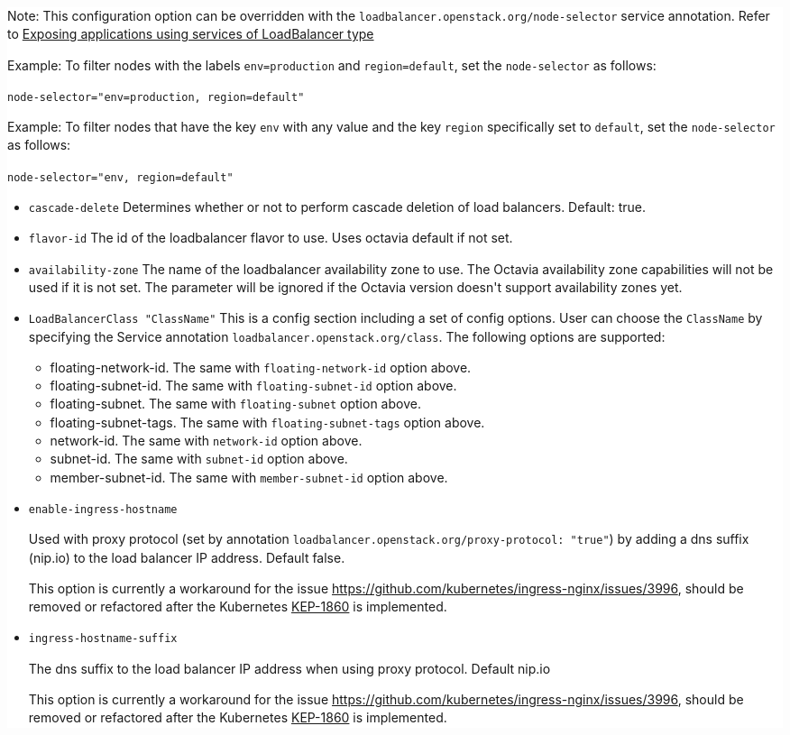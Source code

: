   Note: This configuration option can be overridden with the `loadbalancer.openstack.org/node-selector` service annotation. Refer to [Exposing applications using services of LoadBalancer type](./expose-applications-using-loadbalancer-type-service.md)

  Example: To filter nodes with the labels `env=production` and `region=default`, set the `node-selector` as follows:

  ```
  node-selector="env=production, region=default"
  ```

  Example: To filter nodes that have the key `env` with any value and the key `region` specifically set to `default`, set the `node-selector` as follows:

  ```
  node-selector="env, region=default"
  ```

* `cascade-delete`
  Determines whether or not to perform cascade deletion of load balancers. Default: true.

* `flavor-id`
  The id of the loadbalancer flavor to use. Uses octavia default if not set.

* `availability-zone`
  The name of the loadbalancer availability zone to use. The Octavia availability zone capabilities will not be used if it is not set. The parameter will be ignored if the Octavia version doesn't support availability zones yet.

* `LoadBalancerClass "ClassName"`
  This is a config section including a set of config options. User can choose the `ClassName` by specifying the Service annotation `loadbalancer.openstack.org/class`. The following options are supported:

  * floating-network-id. The same with `floating-network-id` option above.
  * floating-subnet-id. The same with `floating-subnet-id` option above.
  * floating-subnet. The same with `floating-subnet` option above.
  * floating-subnet-tags. The same with `floating-subnet-tags` option above.
  * network-id. The same with `network-id` option above.
  * subnet-id. The same with `subnet-id` option above.
  * member-subnet-id. The same with `member-subnet-id` option above.

* `enable-ingress-hostname`

  Used with proxy protocol (set by annotation `loadbalancer.openstack.org/proxy-protocol: "true"`) by adding a dns suffix (nip.io) to the load balancer IP address. Default false.

  This option is currently a workaround for the issue https://github.com/kubernetes/ingress-nginx/issues/3996, should be removed or refactored after the Kubernetes [KEP-1860](https://github.com/kubernetes/enhancements/tree/master/keps/sig-network/1860-kube-proxy-IP-node-binding) is implemented.

* `ingress-hostname-suffix`

  The dns suffix to the load balancer IP address when using proxy protocol. Default nip.io

  This option is currently a workaround for the issue https://github.com/kubernetes/ingress-nginx/issues/3996, should be removed or refactored after the Kubernetes [KEP-1860](https://github.com/kubernetes/enhancements/tree/master/keps/sig-network/1860-kube-proxy-IP-node-binding) is implemented.
